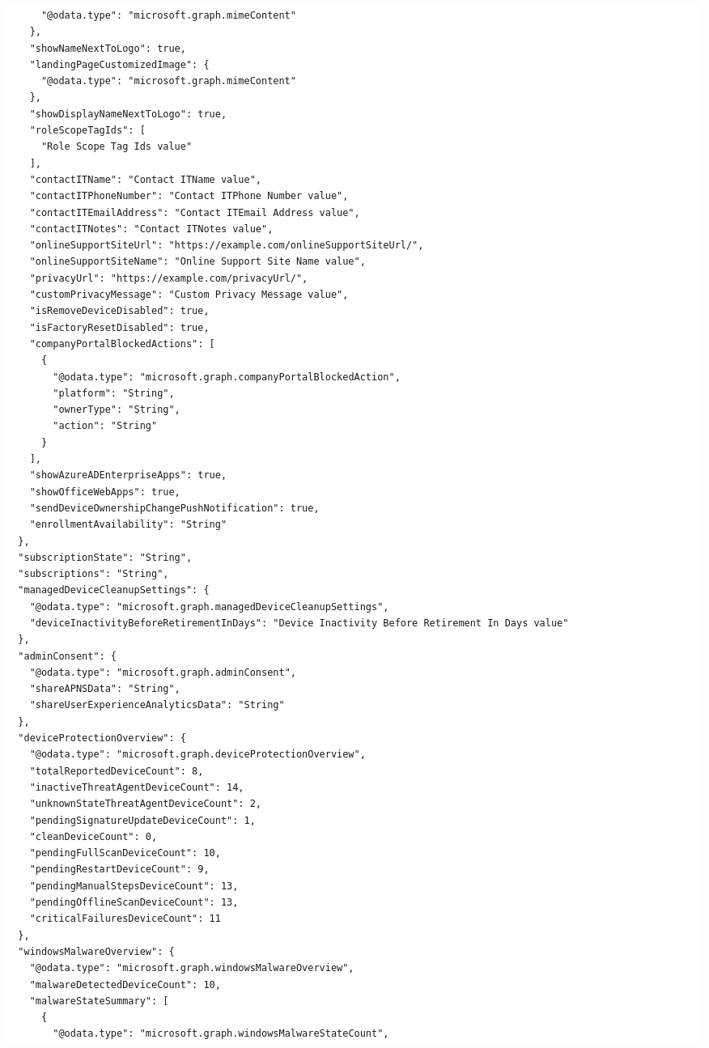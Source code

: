 ``` http
      "@odata.type": "microsoft.graph.mimeContent"
    },
    "showNameNextToLogo": true,
    "landingPageCustomizedImage": {
      "@odata.type": "microsoft.graph.mimeContent"
    },
    "showDisplayNameNextToLogo": true,
    "roleScopeTagIds": [
      "Role Scope Tag Ids value"
    ],
    "contactITName": "Contact ITName value",
    "contactITPhoneNumber": "Contact ITPhone Number value",
    "contactITEmailAddress": "Contact ITEmail Address value",
    "contactITNotes": "Contact ITNotes value",
    "onlineSupportSiteUrl": "https://example.com/onlineSupportSiteUrl/",
    "onlineSupportSiteName": "Online Support Site Name value",
    "privacyUrl": "https://example.com/privacyUrl/",
    "customPrivacyMessage": "Custom Privacy Message value",
    "isRemoveDeviceDisabled": true,
    "isFactoryResetDisabled": true,
    "companyPortalBlockedActions": [
      {
        "@odata.type": "microsoft.graph.companyPortalBlockedAction",
        "platform": "String",
        "ownerType": "String",
        "action": "String"
      }
    ],
    "showAzureADEnterpriseApps": true,
    "showOfficeWebApps": true,
    "sendDeviceOwnershipChangePushNotification": true,
    "enrollmentAvailability": "String"
  },
  "subscriptionState": "String",
  "subscriptions": "String",
  "managedDeviceCleanupSettings": {
    "@odata.type": "microsoft.graph.managedDeviceCleanupSettings",
    "deviceInactivityBeforeRetirementInDays": "Device Inactivity Before Retirement In Days value"
  },
  "adminConsent": {
    "@odata.type": "microsoft.graph.adminConsent",
    "shareAPNSData": "String",
    "shareUserExperienceAnalyticsData": "String"
  },
  "deviceProtectionOverview": {
    "@odata.type": "microsoft.graph.deviceProtectionOverview",
    "totalReportedDeviceCount": 8,
    "inactiveThreatAgentDeviceCount": 14,
    "unknownStateThreatAgentDeviceCount": 2,
    "pendingSignatureUpdateDeviceCount": 1,
    "cleanDeviceCount": 0,
    "pendingFullScanDeviceCount": 10,
    "pendingRestartDeviceCount": 9,
    "pendingManualStepsDeviceCount": 13,
    "pendingOfflineScanDeviceCount": 13,
    "criticalFailuresDeviceCount": 11
  },
  "windowsMalwareOverview": {
    "@odata.type": "microsoft.graph.windowsMalwareOverview",
    "malwareDetectedDeviceCount": 10,
    "malwareStateSummary": [
      {
        "@odata.type": "microsoft.graph.windowsMalwareStateCount",
```